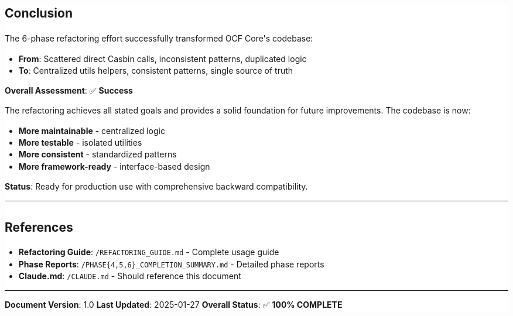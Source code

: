 
## Conclusion

The 6-phase refactoring effort successfully transformed OCF Core's codebase:

- **From**: Scattered direct Casbin calls, inconsistent patterns, duplicated logic
- **To**: Centralized utils helpers, consistent patterns, single source of truth

**Overall Assessment**: ✅ **Success**

The refactoring achieves all stated goals and provides a solid foundation for future improvements. The codebase is now:
- **More maintainable** - centralized logic
- **More testable** - isolated utilities
- **More consistent** - standardized patterns
- **More framework-ready** - interface-based design

**Status**: Ready for production use with comprehensive backward compatibility.

---

## References

- **Refactoring Guide**: `/REFACTORING_GUIDE.md` - Complete usage guide
- **Phase Reports**: `/PHASE{4,5,6}_COMPLETION_SUMMARY.md` - Detailed phase reports
- **Claude.md**: `/CLAUDE.md` - Should reference this document

---

**Document Version**: 1.0
**Last Updated**: 2025-01-27
**Overall Status**: ✅ **100% COMPLETE**
